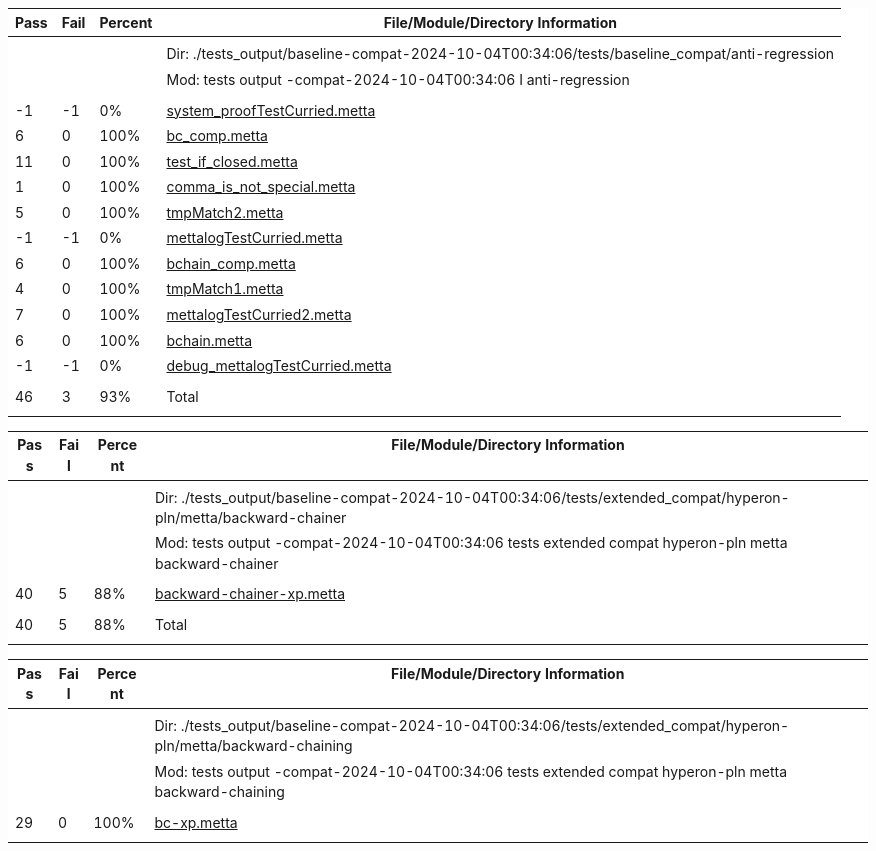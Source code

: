 |  Pass |  Fail |  Percent | File/Module/Directory Information                                                                              |
|-------|-------|----------|----------------------------------------------------------------------------------------------------|
|       |       |          |                                                                                |
|       |       |          | Dir: ./tests_output/baseline-compat-2024-10-04T00:34:06/tests/baseline_compat/anti-regression|
|       |       |          | Mod: tests output -compat-2024-10-04T00:34:06 I  anti-regression               |
|       |       |          |                                                                                |
|    -1 |    -1 |      0%  | [system_proofTestCurried.metta](https://logicmoo.org/public/metta/reports/tests_output/baseline-compat-2024-10-04T00:34:06/tests/baseline_compat/anti-regression/system_proofTestCurried.metta.html) |
|     6 |     0 |    100%  | [bc_comp.metta](https://logicmoo.org/public/metta/reports/tests_output/baseline-compat-2024-10-04T00:34:06/tests/baseline_compat/anti-regression/bc_comp.metta.html) |
|    11 |     0 |    100%  | [test_if_closed.metta](https://logicmoo.org/public/metta/reports/tests_output/baseline-compat-2024-10-04T00:34:06/tests/baseline_compat/anti-regression/test_if_closed.metta.html) |
|     1 |     0 |    100%  | [comma_is_not_special.metta](https://logicmoo.org/public/metta/reports/tests_output/baseline-compat-2024-10-04T00:34:06/tests/baseline_compat/anti-regression/comma_is_not_special.metta.html) |
|     5 |     0 |    100%  | [tmpMatch2.metta](https://logicmoo.org/public/metta/reports/tests_output/baseline-compat-2024-10-04T00:34:06/tests/baseline_compat/anti-regression/tmpMatch2.metta.html) |
|    -1 |    -1 |      0%  | [mettalogTestCurried.metta](https://logicmoo.org/public/metta/reports/tests_output/baseline-compat-2024-10-04T00:34:06/tests/baseline_compat/anti-regression/mettalogTestCurried.metta.html) |
|     6 |     0 |    100%  | [bchain_comp.metta](https://logicmoo.org/public/metta/reports/tests_output/baseline-compat-2024-10-04T00:34:06/tests/baseline_compat/anti-regression/bchain_comp.metta.html) |
|     4 |     0 |    100%  | [tmpMatch1.metta](https://logicmoo.org/public/metta/reports/tests_output/baseline-compat-2024-10-04T00:34:06/tests/baseline_compat/anti-regression/tmpMatch1.metta.html) |
|     7 |     0 |    100%  | [mettalogTestCurried2.metta](https://logicmoo.org/public/metta/reports/tests_output/baseline-compat-2024-10-04T00:34:06/tests/baseline_compat/anti-regression/mettalogTestCurried2.metta.html) |
|     6 |     0 |    100%  | [bchain.metta](https://logicmoo.org/public/metta/reports/tests_output/baseline-compat-2024-10-04T00:34:06/tests/baseline_compat/anti-regression/bchain.metta.html) |
|    -1 |    -1 |      0%  | [debug_mettalogTestCurried.metta](https://logicmoo.org/public/metta/reports/tests_output/baseline-compat-2024-10-04T00:34:06/tests/baseline_compat/anti-regression/debug_mettalogTestCurried.metta.html) |
|       |       |          |                                                                                |
|    46 |     3 |     93%  | Total                                                                          |
|       |       |          |                                                                                |


|  Pass |  Fail |  Percent | File/Module/Directory Information                                                                              |
|-------|-------|----------|----------------------------------------------------------------------------------------------------|
|       |       |          |                                                                                |
|       |       |          | Dir: ./tests_output/baseline-compat-2024-10-04T00:34:06/tests/extended_compat/hyperon-pln/metta/backward-chainer|
|       |       |          | Mod: tests output -compat-2024-10-04T00:34:06 tests extended compat hyperon-pln metta backward-chainer|
|       |       |          |                                                                                |
|    40 |     5 |     88%  | [backward-chainer-xp.metta](https://logicmoo.org/public/metta/reports/tests_output/baseline-compat-2024-10-04T00:34:06/tests/extended_compat/hyperon-pln/metta/backward-chainer/backward-chainer-xp.metta.html) |
|       |       |          |                                                                                |
|    40 |     5 |     88%  | Total                                                                          |
|       |       |          |                                                                                |


|  Pass |  Fail |  Percent | File/Module/Directory Information                                                                              |
|-------|-------|----------|----------------------------------------------------------------------------------------------------|
|       |       |          |                                                                                |
|       |       |          | Dir: ./tests_output/baseline-compat-2024-10-04T00:34:06/tests/extended_compat/hyperon-pln/metta/backward-chaining|
|       |       |          | Mod: tests output -compat-2024-10-04T00:34:06 tests extended compat hyperon-pln metta backward-chaining|
|       |       |          |                                                                                |
|    29 |     0 |    100%  | [bc-xp.metta](https://logicmoo.org/public/metta/reports/tests_output/baseline-compat-2024-10-04T00:34:06/tests/extended_compat/hyperon-pln/metta/backward-chaining/bc-xp.metta.html) |
|       |       |          |                                                                                |